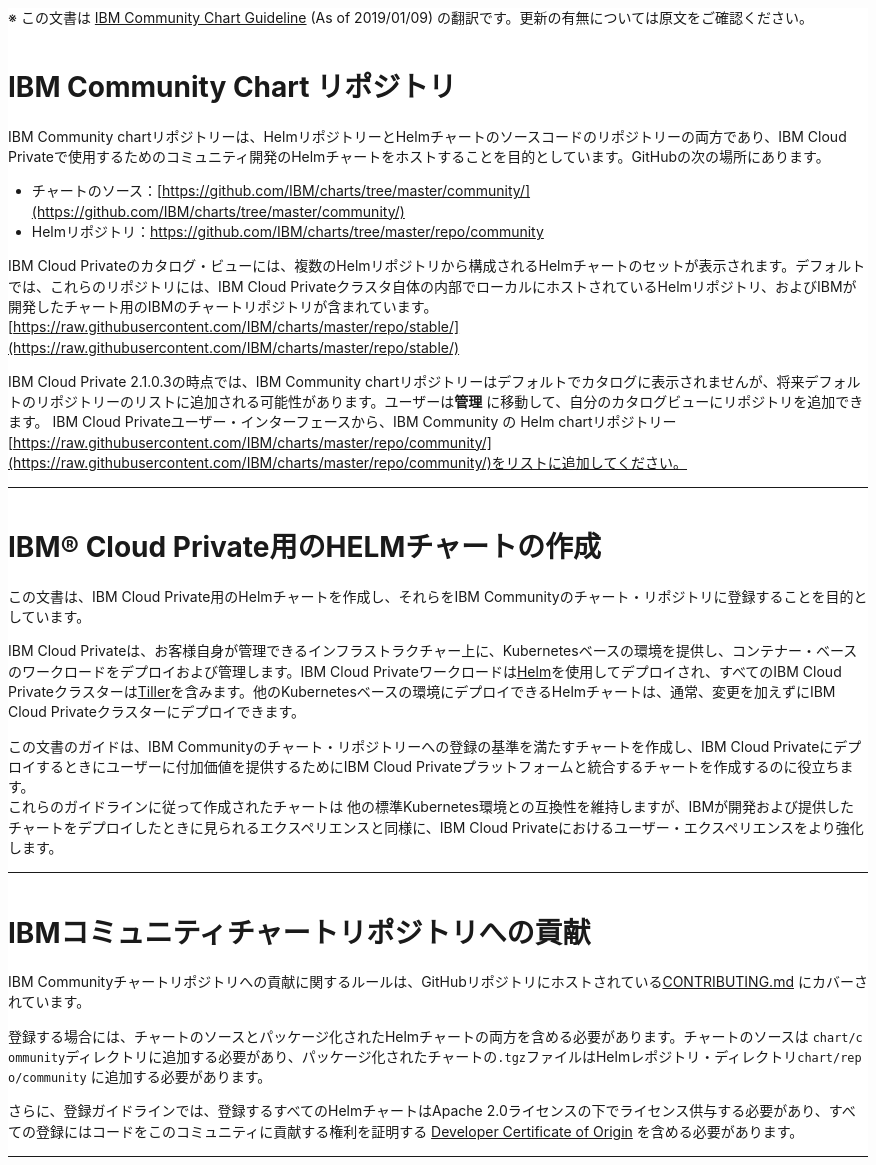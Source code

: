 ※ この文書は [IBM Community Chart Guideline](https://github.com/IBM/charts/blob/master/GUIDELINES.md) (As of 2019/01/09) の翻訳です。更新の有無については原文をご確認ください。

# IBM Community Chart リポジトリ

IBM Community chartリポジトリーは、HelmリポジトリーとHelmチャートのソースコードのリポジトリーの両方であり、IBM Cloud Privateで使用するためのコミュニティ開発のHelmチャートをホストすることを目的としています。GitHubの次の場所にあります。

 - チャートのソース：[https://github.com/IBM/charts/tree/master/community/](https://github.com/IBM/charts/tree/master/community/)
 - Helmリポジトリ：[https://github.com/IBM/charts/tree/master/repo/community
 ](https://github.com/IBM/charts/tree/master/repo/community)

IBM Cloud Privateのカタログ・ビューには、複数のHelmリポジトリから構成されるHelmチャートのセットが表示されます。デフォルトでは、これらのリポジトリには、IBM Cloud Privateクラスタ自体の内部でローカルにホストされているHelmリポジトリ、およびIBMが開発したチャート用のIBMのチャートリポジトリが含まれています。[https://raw.githubusercontent.com/IBM/charts/master/repo/stable/](https://raw.githubusercontent.com/IBM/charts/master/repo/stable/)

IBM Cloud Private 2.1.0.3の時点では、IBM Community chartリポジトリーはデフォルトでカタログに表示されませんが、将来デフォルトのリポジトリーのリストに追加される可能性があります。ユーザーは**管理** に移動して、自分のカタログビューにリポジトリを追加できます。 IBM Cloud Privateユーザー・インターフェースから、IBM Community の Helm chartリポジトリー[https://raw.githubusercontent.com/IBM/charts/master/repo/community/](https://raw.githubusercontent.com/IBM/charts/master/repo/community/)をリストに追加してください。

----

# IBM® Cloud Private用のHELMチャートの作成

この文書は、IBM Cloud Private用のHelmチャートを作成し、それらをIBM Communityのチャート・リポジトリに登録することを目的としています。

IBM Cloud Privateは、お客様自身が管理できるインフラストラクチャー上に、Kubernetesベースの環境を提供し、コンテナー・ベースのワークロードをデプロイおよび管理します。IBM Cloud Privateワークロードは[Helm](https://helm.sh/)を使用してデプロイされ、すべてのIBM Cloud Privateクラスターは[Tiller](https://docs.helm.sh/glossary/#tiller)を含みます。他のKubernetesベースの環境にデプロイできるHelmチャートは、通常、変更を加えずにIBM Cloud Privateクラスターにデプロイできます。

この文書のガイドは、IBM Communityのチャート・リポジトリーへの登録の基準を満たすチャートを作成し、IBM Cloud Privateにデプロイするときにユーザーに付加価値を提供するためにIBM Cloud Privateプラットフォームと統合するチャートを作成するのに役立ちます。<br>
これらのガイドラインに従って作成されたチャートは 他の標準Kubernetes環境との互換性を維持しますが、IBMが開発および提供したチャートをデプロイしたときに見られるエクスペリエンスと同様に、IBM Cloud Privateにおけるユーザー・エクスペリエンスをより強化します。

----

# IBMコミュニティチャートリポジトリへの貢献

IBM Communityチャートリポジトリへの貢献に関するルールは、GitHubリポジトリにホストされている[CONTRIBUTING.md](https://github.com/IBM/charts/blob/master/CONTRIBUTING.md) にカバーされています。

登録する場合には、チャートのソースとパッケージ化されたHelmチャートの両方を含める必要があります。チャートのソースは `chart/community`ディレクトリに追加する必要があり、パッケージ化されたチャートの`.tgz`ファイルはHelmレポジトリ・ディレクトリ`chart/repo/community` に追加する必要があります。

さらに、登録ガイドラインでは、登録するすべてのHelmチャートはApache 2.0ライセンスの下でライセンス供与する必要があり、すべての登録にはコードをこのコミュニティに貢献する権利を証明する [Developer Certificate of Origin](https://developercertificate.org/) を含める必要があります。

----
